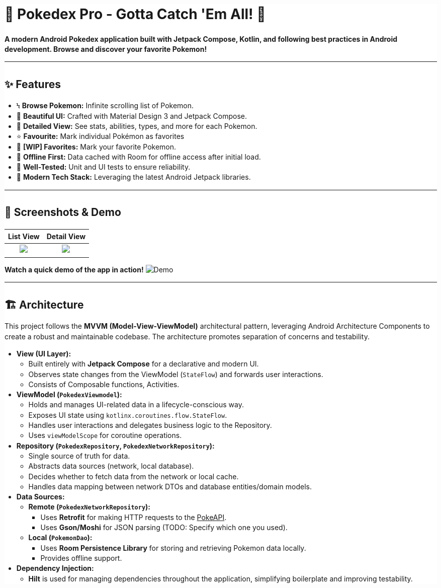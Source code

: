 # 📱 Pokedex Pro - Gotta Catch 'Em All! 🌟
**A modern Android Pokedex application built with Jetpack Compose, Kotlin, and following best practices in Android development. Browse and discover your favorite Pokemon!**

---

## ✨ Features

*   Ϟ **Browse Pokemon:** Infinite scrolling list of Pokemon.
*   🎨 **Beautiful UI:** Crafted with Material Design 3 and Jetpack Compose.
*   📖 **Detailed View:** See stats, abilities, types, and more for each Pokemon.
*   ⭐ **Favourite:** Mark individual Pokémon as favorites
*   💖 **[WIP] Favorites:** Mark your favorite Pokemon.
*   🔄 **Offline First:** Data cached with Room for offline access after initial load.
*   🧪 **Well-Tested:** Unit and UI tests to ensure reliability.
*   🚀 **Modern Tech Stack:** Leveraging the latest Android Jetpack libraries.

---

## 📸 Screenshots & Demo

| List View                                     | Detail View                                       | 
| :--------------------------------------------: | :-----------------------------------------------: |
| <img src="https://github.com/user-attachments/assets/715a3d56-b557-4d83-9d8b-406f00b45fac" width="320"> | <img src="https://github.com/user-attachments/assets/2bd8a991-8cca-453a-ab14-f80d29b582f6" width="320"> |


**Watch a quick demo of the app in action!**
![Demo](https://github.com/user-attachments/assets/523df8f3-0dc2-45fd-9091-20b641b2ae34)



---

## 🏗️ Architecture

This project follows the **MVVM (Model-View-ViewModel)** architectural pattern, leveraging Android Architecture Components to create a robust and maintainable codebase. The architecture promotes separation of concerns and testability.

*   **View (UI Layer):**
    *   Built entirely with **Jetpack Compose** for a declarative and modern UI.
    *   Observes state changes from the ViewModel (`StateFlow`) and forwards user interactions.
    *   Consists of Composable functions, Activities.
*   **ViewModel (`PokedexViewmodel`):**
    *   Holds and manages UI-related data in a lifecycle-conscious way.
    *   Exposes UI state using `kotlinx.coroutines.flow.StateFlow`.
    *   Handles user interactions and delegates business logic to the Repository.
    *   Uses `viewModelScope` for coroutine operations.
*   **Repository (`PokedexRepository`, `PokedexNetworkRepository`):**
    *   Single source of truth for data.
    *   Abstracts data sources (network, local database).
    *   Decides whether to fetch data from the network or local cache.
    *   Handles data mapping between network DTOs and database entities/domain models.
*   **Data Sources:**
    *   **Remote (`PokedexNetworkRepository`):**
        *   Uses **Retrofit** for making HTTP requests to the [PokeAPI](https://pokeapi.co/).
        *   Uses **Gson/Moshi** for JSON parsing (TODO: Specify which one you used).
    *   **Local (`PokemonDao`):**
        *   Uses **Room Persistence Library** for storing and retrieving Pokemon data locally.
        *   Provides offline support.
*   **Dependency Injection:**
    *   **Hilt** is used for managing dependencies throughout the application, simplifying boilerplate and improving testability.